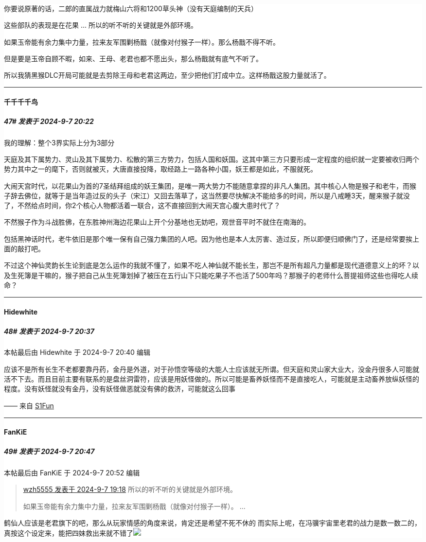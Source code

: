 你要说原著的话，二郎的直属战力就梅山六将和1200草头神（没有天庭编制的天兵）

这些部队的表现是在花果 ...</blockquote>
所以的听不听的关键就是外部环境。

如果玉帝能有余力集中力量，拉来友军围剿杨戬（就像对付猴子一样）。那么杨戬不得不听。

但是要是玉帝自顾不暇，如来、王母、老君也都不愿出头，那么杨戬就有底气不听了。

所以我猜黑猴DLC开局可能就是去剪除王母和老君这两边，至少把他们打成中立。这样杨戬这股力量就活了。


*****

####  千千千千鸟  
##### 47#       发表于 2024-9-7 20:22

我的理解：整个3界实际上分为3部分

天庭及其下属势力、灵山及其下属势力、松散的第三方势力，包括人国和妖国。这其中第三方只要形成一定程度的组织就一定要被收归两个势力其中之一的麾下，否则就被灭，大唐直接投降，取经路上一路各种小国，妖王都是如此，不服就死。

大闹天宫时代，以花果山为首的7圣结拜组成的妖王集团，是唯一两大势力不能随意拿捏的非凡人集团。其中核心人物是猴子和老牛，而猴子辞去佛位，就等于是当年造过反的头子（宋江）又回去落草了，这当然要尽快解决不能给多的时间，所以是八戒睡3天，醒来猴子就没了，不然给点时间，你2个核心人物都活着一联合，这不直接回到大闹天宫心腹大患时代了？

不然猴子作为斗战胜佛，在东胜神州海边花果山上开个分基地也无妨吧，观世音平时不就住在南海的。

包括黑神话时代，老牛依旧是那个唯一保有自己强力集团的人吧。因为他也是本人太厉害、造过反，所以即便归顺佛门了，还是经常要挨上面的敲打吧。

不过这个神仙灵韵长生论到底是怎么运作的我就不懂了，如果不吃人神仙就不能长生，那岂不是所有超凡力量都是现代道德意义上的坏？以及生死簿是干嘛的，猴子把自己从生死簿划掉了被压在五行山下只能吃果子不也活了500年吗？那猴子的老师什么菩提祖师这些也得吃人续命？


*****

####  Hidewhite  
##### 48#       发表于 2024-9-7 20:37

 本帖最后由 Hidewhite 于 2024-9-7 20:40 编辑 

应该不是所有长生不老都要靠丹药，金丹是外道，对于孙悟空等级的大能人士应该就无所谓。但天庭和灵山家大业大，没金丹很多人可能就活不下去。而且目前主要有联系的是盘丝洞雷符，应该是用妖怪做的。所以可能是畜养妖怪而不是直接吃人，可能就是主动畜养放纵妖怪的程度。没有妖怪就没有金丹，没有妖怪做恶就没有佛的救济，可能就这么回事

—— 来自 [S1Fun](https://s1fun.koalcat.com)


*****

####  FanKiE  
##### 49#       发表于 2024-9-7 20:47

 本帖最后由 FanKiE 于 2024-9-7 20:52 编辑 
<blockquote><a href="httphttps://bbs.saraba1st.com/2b/forum.php?mod=redirect&amp;goto=findpost&amp;pid=66139237&amp;ptid=2198397" target="_blank">wzh5555 发表于 2024-9-7 19:18</a>
所以的听不听的关键就是外部环境。

如果玉帝能有余力集中力量，拉来友军围剿杨戬（就像对付猴子一样）。 ...</blockquote>
鹤仙人应该是老君旗下的吧，那么从玩家情感的角度来说，肯定还是希望不死不休的
而实际上呢，在冯骥宇宙里老君的战力是数一数二的，真按这个设定来，能把四妹救出来就不错了<img src="https://static.saraba1st.com/image/smiley/face2017/008.png" referrerpolicy="no-referrer">
